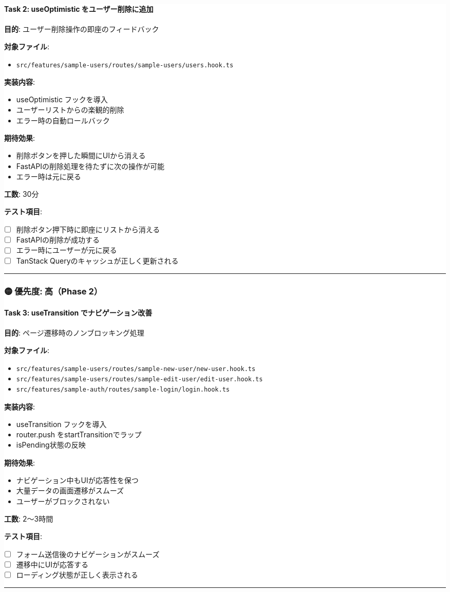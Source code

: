 #### Task 2: useOptimistic をユーザー削除に追加

**目的**: ユーザー削除操作の即座のフィードバック

**対象ファイル**:
- `src/features/sample-users/routes/sample-users/users.hook.ts`

**実装内容**:
- useOptimistic フックを導入
- ユーザーリストからの楽観的削除
- エラー時の自動ロールバック

**期待効果**:
- 削除ボタンを押した瞬間にUIから消える
- FastAPIの削除処理を待たずに次の操作が可能
- エラー時は元に戻る

**工数**: 30分

**テスト項目**:
- [ ] 削除ボタン押下時に即座にリストから消える
- [ ] FastAPIの削除が成功する
- [ ] エラー時にユーザーが元に戻る
- [ ] TanStack Queryのキャッシュが正しく更新される

---

### 🟡 優先度: 高（Phase 2）

#### Task 3: useTransition でナビゲーション改善

**目的**: ページ遷移時のノンブロッキング処理

**対象ファイル**:
- `src/features/sample-users/routes/sample-new-user/new-user.hook.ts`
- `src/features/sample-users/routes/sample-edit-user/edit-user.hook.ts`
- `src/features/sample-auth/routes/sample-login/login.hook.ts`

**実装内容**:
- useTransition フックを導入
- router.push をstartTransitionでラップ
- isPending状態の反映

**期待効果**:
- ナビゲーション中もUIが応答性を保つ
- 大量データの画面遷移がスムーズ
- ユーザーがブロックされない

**工数**: 2〜3時間

**テスト項目**:
- [ ] フォーム送信後のナビゲーションがスムーズ
- [ ] 遷移中にUIが応答する
- [ ] ローディング状態が正しく表示される

---
